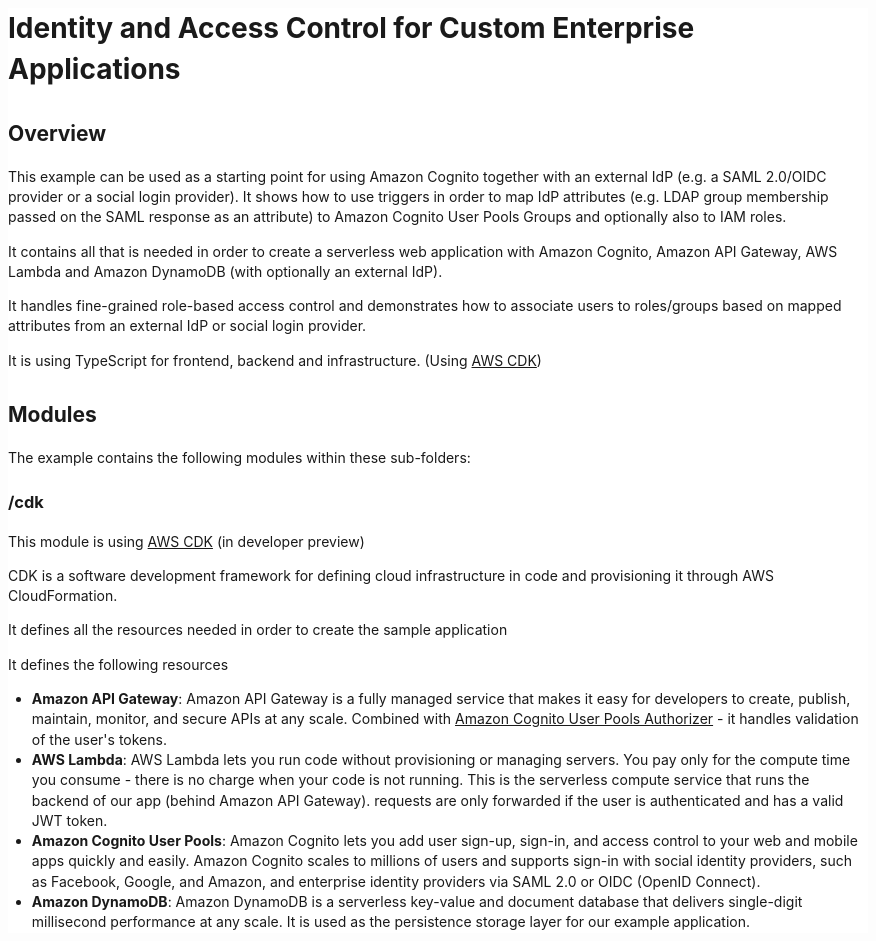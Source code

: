 # Identity and Access Control for Custom Enterprise Applications

## Overview

This example can be used as a starting point for using Amazon Cognito together with an external IdP 
(e.g. a SAML 2.0/OIDC provider or a social login provider). 
It shows how to use triggers in order to map IdP attributes 
(e.g. LDAP group membership passed on the SAML response as an attribute) 
to Amazon Cognito User Pools Groups and optionally also to IAM roles. 


It contains all that is needed in order to create a serverless web application with 
Amazon Cognito, Amazon API Gateway, AWS Lambda and Amazon DynamoDB (with optionally an external IdP).

It handles fine-grained role-based access control and demonstrates how to associate users to roles/groups based 
on mapped attributes from an external IdP or social login provider. 

It is using TypeScript for frontend, backend and infrastructure. (Using [AWS CDK](https://github.com/awslabs/aws-cdk))
 
## Modules

The example contains the following modules within these sub-folders: 

### /cdk 

This module is using [AWS CDK](https://docs.aws.amazon.com/cdk/api/latest/) (in developer preview)

CDK is a software development framework for defining cloud infrastructure in code and provisioning it through AWS CloudFormation.

It defines all the resources needed in order to create the sample application

It defines the following resources 

- **Amazon API Gateway**: Amazon API Gateway is a fully managed service that makes it easy for developers to create, publish, maintain, monitor, and secure APIs at any scale. 
  Combined with [Amazon Cognito User Pools Authorizer](https://docs.aws.amazon.com/apigateway/latest/developerguide/apigateway-integrate-with-cognito.html) - it handles validation of the user's tokens.
- **AWS Lambda**: AWS Lambda lets you run code without provisioning or managing servers. You pay only for the compute time you consume - there is no charge when your code is not running. 
  This is the serverless compute service that runs the backend of our app (behind Amazon API Gateway). 
  requests are only forwarded if the user is authenticated and has a valid JWT token.
- **Amazon Cognito User Pools**: Amazon Cognito lets you add user sign-up, sign-in, and access control to your web and mobile apps quickly and easily. 
  Amazon Cognito scales to millions of users and supports sign-in with social identity providers, such as Facebook, Google, and Amazon, and enterprise identity providers via SAML 2.0 or OIDC (OpenID Connect).
- **Amazon DynamoDB**: Amazon DynamoDB is a serverless key-value and document database that delivers single-digit millisecond performance at any scale.
  It is used as the persistence storage layer for our example application. 
   